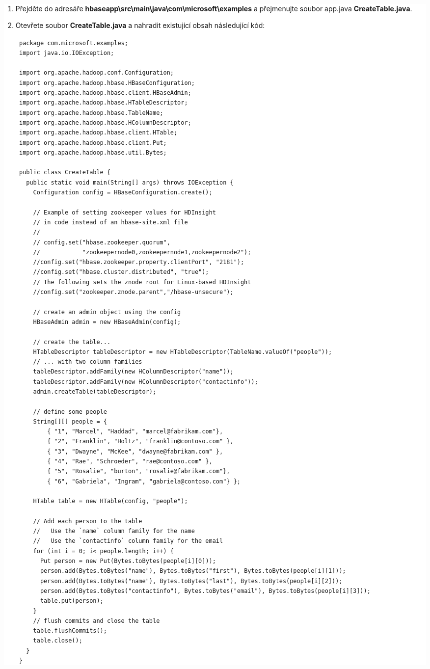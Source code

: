 1. Přejděte do adresáře __hbaseapp\src\main\java\com\microsoft\examples__ a přejmenujte soubor app.java __CreateTable.java__.

2. Otevřete soubor __CreateTable.java__ a nahradit existující obsah následující kód:

        package com.microsoft.examples;
        import java.io.IOException;

        import org.apache.hadoop.conf.Configuration;
        import org.apache.hadoop.hbase.HBaseConfiguration;
        import org.apache.hadoop.hbase.client.HBaseAdmin;
        import org.apache.hadoop.hbase.HTableDescriptor;
        import org.apache.hadoop.hbase.TableName;
        import org.apache.hadoop.hbase.HColumnDescriptor;
        import org.apache.hadoop.hbase.client.HTable;
        import org.apache.hadoop.hbase.client.Put;
        import org.apache.hadoop.hbase.util.Bytes;

        public class CreateTable {
          public static void main(String[] args) throws IOException {
            Configuration config = HBaseConfiguration.create();

            // Example of setting zookeeper values for HDInsight
            // in code instead of an hbase-site.xml file
            //
            // config.set("hbase.zookeeper.quorum",
            //            "zookeepernode0,zookeepernode1,zookeepernode2");
            //config.set("hbase.zookeeper.property.clientPort", "2181");
            //config.set("hbase.cluster.distributed", "true");
            // The following sets the znode root for Linux-based HDInsight
            //config.set("zookeeper.znode.parent","/hbase-unsecure");

            // create an admin object using the config
            HBaseAdmin admin = new HBaseAdmin(config);

            // create the table...
            HTableDescriptor tableDescriptor = new HTableDescriptor(TableName.valueOf("people"));
            // ... with two column families
            tableDescriptor.addFamily(new HColumnDescriptor("name"));
            tableDescriptor.addFamily(new HColumnDescriptor("contactinfo"));
            admin.createTable(tableDescriptor);

            // define some people
            String[][] people = {
                { "1", "Marcel", "Haddad", "marcel@fabrikam.com"},
                { "2", "Franklin", "Holtz", "franklin@contoso.com" },
                { "3", "Dwayne", "McKee", "dwayne@fabrikam.com" },
                { "4", "Rae", "Schroeder", "rae@contoso.com" },
                { "5", "Rosalie", "burton", "rosalie@fabrikam.com"},
                { "6", "Gabriela", "Ingram", "gabriela@contoso.com"} };

            HTable table = new HTable(config, "people");

            // Add each person to the table
            //   Use the `name` column family for the name
            //   Use the `contactinfo` column family for the email
            for (int i = 0; i< people.length; i++) {
              Put person = new Put(Bytes.toBytes(people[i][0]));
              person.add(Bytes.toBytes("name"), Bytes.toBytes("first"), Bytes.toBytes(people[i][1]));
              person.add(Bytes.toBytes("name"), Bytes.toBytes("last"), Bytes.toBytes(people[i][2]));
              person.add(Bytes.toBytes("contactinfo"), Bytes.toBytes("email"), Bytes.toBytes(people[i][3]));
              table.put(person);
            }
            // flush commits and close the table
            table.flushCommits();
            table.close();
          }
        }